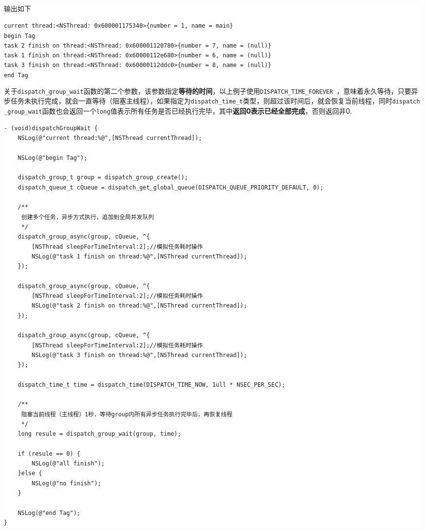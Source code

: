 输出如下

```
current thread:<NSThread: 0x600001175340>{number = 1, name = main}
begin Tag
task 2 finish on thread:<NSThread: 0x600001120780>{number = 7, name = (null)}
task 1 finish on thread:<NSThread: 0x60000112e680>{number = 6, name = (null)}
task 3 finish on thread:<NSThread: 0x60000112ddc0>{number = 8, name = (null)}
end Tag
```

关于`dispatch_group_wait`函数的第二个参数，该参数指定**等待的时间**，以上例子使用`DISPATCH_TIME_FOREVER `，意味着永久等待，只要异步任务未执行完成，就会一直等待（阻塞主线程），如果指定为`dispatch_time_t`类型，则超过该时间后，就会恢复当前线程，同时`dispatch_group_wait`函数也会返回一个`long`值表示所有任务是否已经执行完毕，其中**返回0表示已经全部完成**，否则返回非0.

```
- (void)dispatchGroupWait {
    NSLog(@"current thread:%@",[NSThread currentThread]);
    
    NSLog(@"begin Tag");
    
    dispatch_group_t group = dispatch_group_create();
    dispatch_queue_t cQueue = dispatch_get_global_queue(DISPATCH_QUEUE_PRIORITY_DEFAULT, 0);
    
    /**
     创建多个任务，异步方式执行，追加到全局并发队列
     */
    dispatch_group_async(group, cQueue, ^{
        [NSThread sleepForTimeInterval:2];//模拟任务耗时操作
        NSLog(@"task 1 finish on thread:%@",[NSThread currentThread]);
    });
    
    dispatch_group_async(group, cQueue, ^{
        [NSThread sleepForTimeInterval:2];//模拟任务耗时操作
        NSLog(@"task 2 finish on thread:%@",[NSThread currentThread]);
    });
    
    dispatch_group_async(group, cQueue, ^{
        [NSThread sleepForTimeInterval:2];//模拟任务耗时操作
        NSLog(@"task 3 finish on thread:%@",[NSThread currentThread]);
    });
    
    dispatch_time_t time = dispatch_time(DISPATCH_TIME_NOW, 1ull * NSEC_PER_SEC);
    
    /**
     阻塞当前线程（主线程）1秒，等待group内所有异步任务执行完毕后，再恢复线程
     */
    long resule = dispatch_group_wait(group, time);
    
    if (resule == 0) {
        NSLog(@"all finish");
    }else {
        NSLog(@"no finish");
    }

    NSLog(@"end Tag");
}
```
